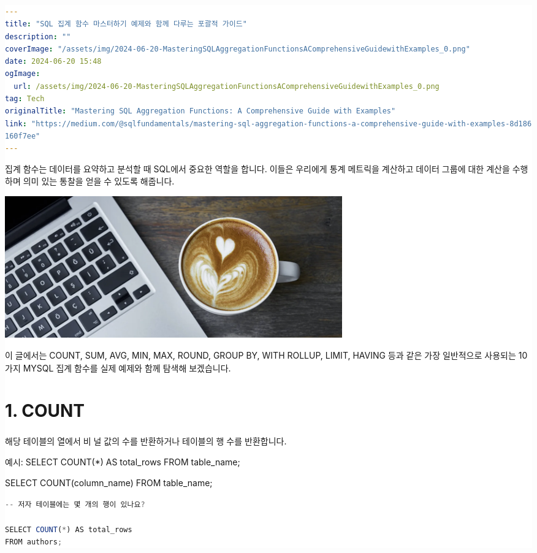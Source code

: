 ```yaml
---
title: "SQL 집계 함수 마스터하기 예제와 함께 다루는 포괄적 가이드"
description: ""
coverImage: "/assets/img/2024-06-20-MasteringSQLAggregationFunctionsAComprehensiveGuidewithExamples_0.png"
date: 2024-06-20 15:48
ogImage: 
  url: /assets/img/2024-06-20-MasteringSQLAggregationFunctionsAComprehensiveGuidewithExamples_0.png
tag: Tech
originalTitle: "Mastering SQL Aggregation Functions: A Comprehensive Guide with Examples"
link: "https://medium.com/@sqlfundamentals/mastering-sql-aggregation-functions-a-comprehensive-guide-with-examples-8d186160f7ee"
---
```



집계 함수는 데이터를 요약하고 분석할 때 SQL에서 중요한 역할을 합니다. 이들은 우리에게 통계 메트릭을 계산하고 데이터 그룹에 대한 계산을 수행하며 의미 있는 통찰을 얻을 수 있도록 해줍니다.

![image](/assets/img/2024-06-20-MasteringSQLAggregationFunctionsAComprehensiveGuidewithExamples_0.png)

이 글에서는 COUNT, SUM, AVG, MIN, MAX, ROUND, GROUP BY, WITH ROLLUP, LIMIT, HAVING 등과 같은 가장 일반적으로 사용되는 10가지 MYSQL 집계 함수를 실제 예제와 함께 탐색해 보겠습니다.

# 1. COUNT

<div class="content-ad"></div>

해당 테이블의 열에서 비 널 값의 수를 반환하거나 테이블의 행 수를 반환합니다.

예시:
SELECT COUNT(*) AS total_rows
FROM table_name;

SELECT COUNT(column_name)
FROM table_name;

```js
-- 저자 테이블에는 몇 개의 행이 있나요?

SELECT COUNT(*) AS total_rows
FROM authors;
```
